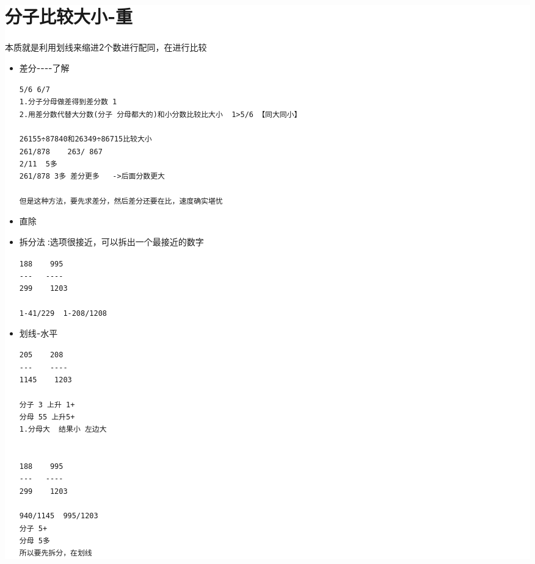 

# 分子比较大小-重

本质就是利用划线来缩进2个数进行配同，在进行比较



+ 差分----了解

  ```
  5/6 6/7
  1.分子分母做差得到差分数 1
  2.用差分数代替大分数(分子 分母都大的)和小分数比较比大小  1>5/6 【同大同小】
  
  26155÷87840和26349÷86715比较大小
  261/878    263/ 867
  2/11  5多
  261/878 3多 差分更多   ->后面分数更大
  
  但是这种方法，要先求差分，然后差分还要在比，速度确实堪忧
  ```

+ 直除

+ 拆分法 :选项很接近，可以拆出一个最接近的数字

  ```
  188    995
  ---   ----
  299    1203
  
  1-41/229  1-208/1208
  ```

+ 划线-水平

  ```
  205    208
  ---    ----   
  1145    1203
  
  分子 3 上升 1+
  分母 55 上升5+ 
  1.分母大  结果小 左边大
  
  
  188    995
  ---   ----
  299    1203
  
  940/1145  995/1203 
  分子 5+
  分母 5多
  所以要先拆分，在划线
  ```
